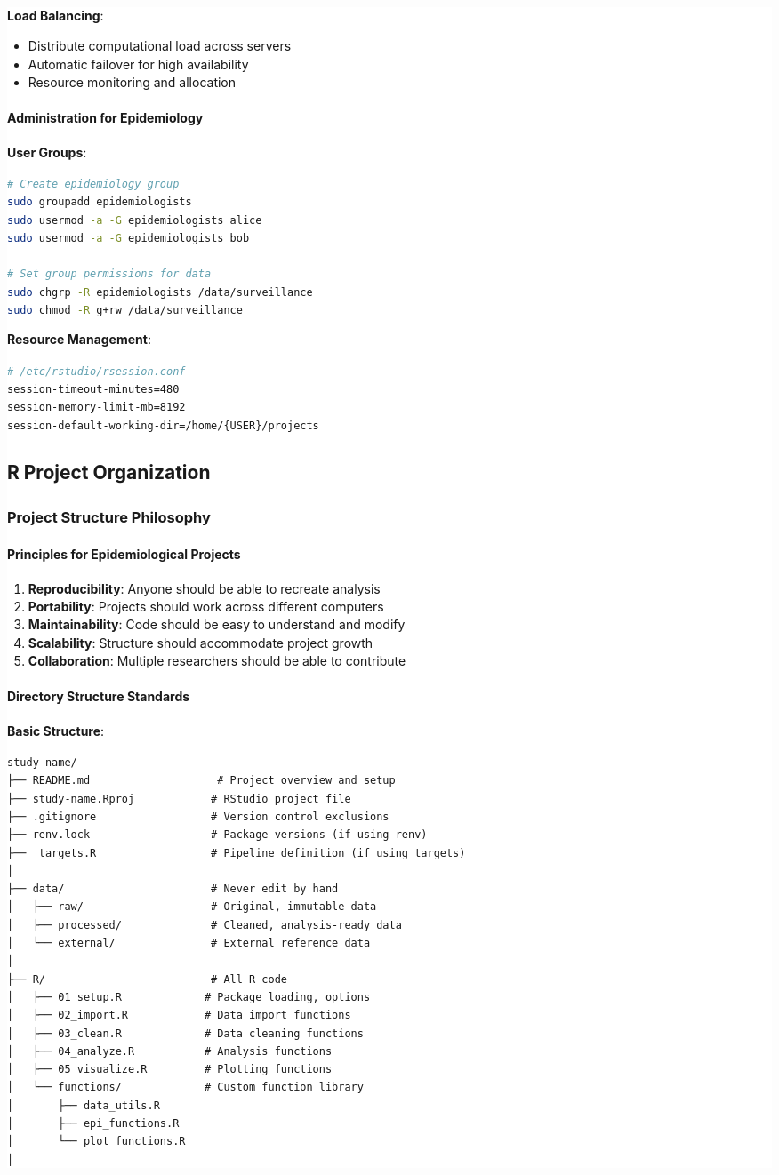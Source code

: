 **Load Balancing**:
- Distribute computational load across servers
- Automatic failover for high availability
- Resource monitoring and allocation

#### Administration for Epidemiology

**User Groups**:
```bash
# Create epidemiology group
sudo groupadd epidemiologists
sudo usermod -a -G epidemiologists alice
sudo usermod -a -G epidemiologists bob

# Set group permissions for data
sudo chgrp -R epidemiologists /data/surveillance
sudo chmod -R g+rw /data/surveillance
```

**Resource Management**:
```bash
# /etc/rstudio/rsession.conf
session-timeout-minutes=480
session-memory-limit-mb=8192
session-default-working-dir=/home/{USER}/projects
```

## R Project Organization

### Project Structure Philosophy

#### Principles for Epidemiological Projects
1. **Reproducibility**: Anyone should be able to recreate analysis
2. **Portability**: Projects should work across different computers
3. **Maintainability**: Code should be easy to understand and modify
4. **Scalability**: Structure should accommodate project growth
5. **Collaboration**: Multiple researchers should be able to contribute

#### Directory Structure Standards

**Basic Structure**:
```
study-name/
├── README.md                    # Project overview and setup
├── study-name.Rproj            # RStudio project file
├── .gitignore                  # Version control exclusions
├── renv.lock                   # Package versions (if using renv)
├── _targets.R                  # Pipeline definition (if using targets)
│
├── data/                       # Never edit by hand
│   ├── raw/                    # Original, immutable data
│   ├── processed/              # Cleaned, analysis-ready data
│   └── external/               # External reference data
│
├── R/                          # All R code
│   ├── 01_setup.R             # Package loading, options
│   ├── 02_import.R            # Data import functions
│   ├── 03_clean.R             # Data cleaning functions
│   ├── 04_analyze.R           # Analysis functions
│   ├── 05_visualize.R         # Plotting functions
│   └── functions/             # Custom function library
│       ├── data_utils.R
│       ├── epi_functions.R
│       └── plot_functions.R
│
```